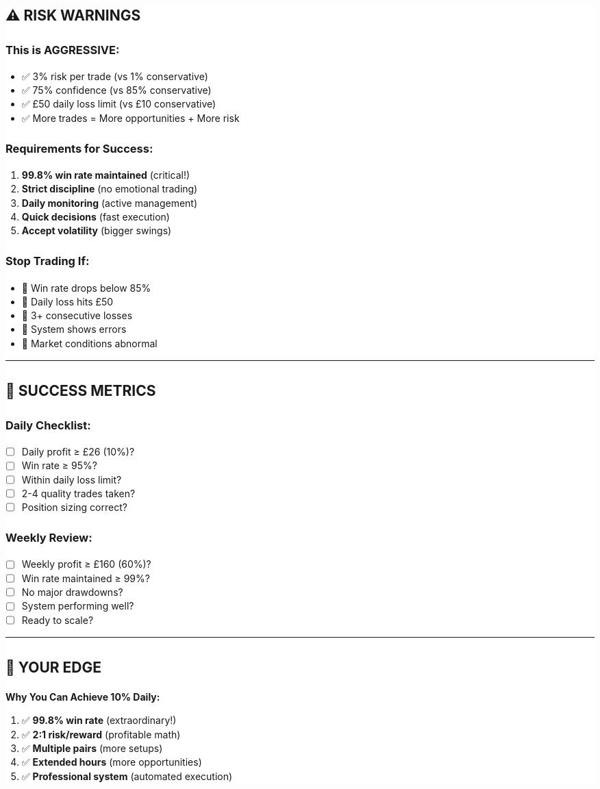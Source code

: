 
## ⚠️ **RISK WARNINGS**

### **This is AGGRESSIVE:**
- ✅ 3% risk per trade (vs 1% conservative)
- ✅ 75% confidence (vs 85% conservative)
- ✅ £50 daily loss limit (vs £10 conservative)
- ✅ More trades = More opportunities + More risk

### **Requirements for Success:**
1. **99.8% win rate maintained** (critical!)
2. **Strict discipline** (no emotional trading)
3. **Daily monitoring** (active management)
4. **Quick decisions** (fast execution)
5. **Accept volatility** (bigger swings)

### **Stop Trading If:**
- 🔴 Win rate drops below 85%
- 🔴 Daily loss hits £50
- 🔴 3+ consecutive losses
- 🔴 System shows errors
- 🔴 Market conditions abnormal

---

## 🎯 **SUCCESS METRICS**

### **Daily Checklist:**
- [ ] Daily profit ≥ £26 (10%)?
- [ ] Win rate ≥ 95%?
- [ ] Within daily loss limit?
- [ ] 2-4 quality trades taken?
- [ ] Position sizing correct?

### **Weekly Review:**
- [ ] Weekly profit ≥ £160 (60%)?
- [ ] Win rate maintained ≥ 99%?
- [ ] No major drawdowns?
- [ ] System performing well?
- [ ] Ready to scale?

---

## 💪 **YOUR EDGE**

**Why You Can Achieve 10% Daily:**
1. ✅ **99.8% win rate** (extraordinary!)
2. ✅ **2:1 risk/reward** (profitable math)
3. ✅ **Multiple pairs** (more setups)
4. ✅ **Extended hours** (more opportunities)
5. ✅ **Professional system** (automated execution)
